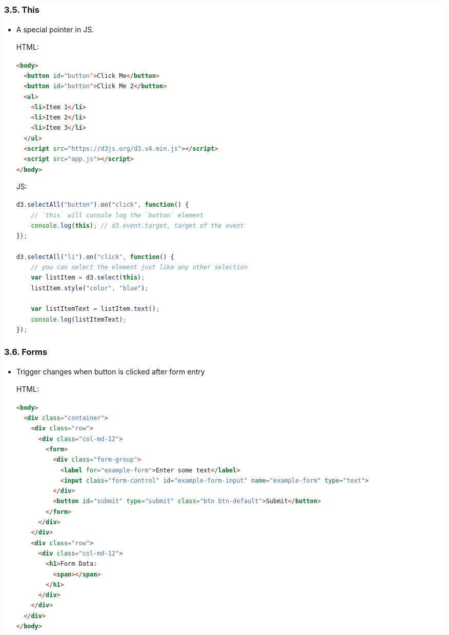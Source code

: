 ### 3.5. This

- A special pointer in JS.

  HTML:

  ```html
  <body>
    <button id="button">Click Me</button>
    <button id="button">Click Me 2</button>
    <ul>
      <li>Item 1</li>
      <li>Item 2</li>
      <li>Item 3</li>
    </ul>
    <script src="https://d3js.org/d3.v4.min.js"></script>
    <script src="app.js"></script>
  </body>
  ```

  JS:

  ```js
  d3.selectAll("button").on("click", function() {
      // `this` will console log the `button` element
      console.log(this); // d3.event.target, target of the event
  });

  d3.selectAll("li").on("click", function() {
      // you can select the element just like any other selection
      var listItem = d3.select(this);
      listItem.style("color", "blue");

      var listItemText = listItem.text();
      console.log(listItemText);
  });
  ```

### 3.6. Forms

- Trigger changes when button is clicked after form entry

  HTML:

  ```html
  <body>
    <div class="container">
      <div class="row">
        <div class="col-md-12">
          <form>
            <div class="form-group">
              <label for="example-form">Enter some text</label>
              <input class="form-control" id="example-form-input" name="example-form" type="text">
            </div>
            <button id="submit" type="submit" class="btn btn-default">Submit</button>
          </form>
        </div>
      </div>
      <div class="row">
        <div class="col-md-12">
          <h1>Form Data:
            <span></span>
          </h1>
        </div>
      </div>
    </div>
  </body>
  ```